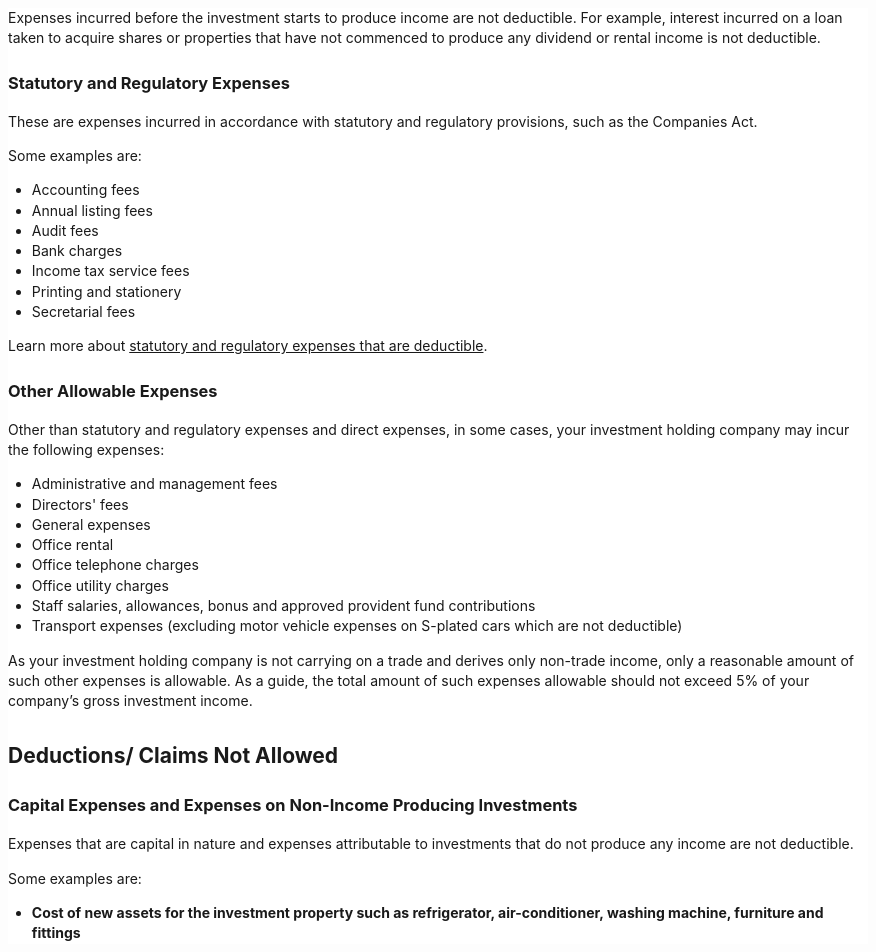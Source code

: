 Expenses incurred before the investment starts to produce income are not deductible. For example, interest incurred on a loan taken to acquire shares or properties that have not commenced to produce any dividend or rental income is not deductible.

### Statutory and Regulatory Expenses

These are expenses incurred in accordance with statutory and regulatory provisions, such as the Companies Act.

Some examples are:

- Accounting fees
- Annual listing fees
- Audit fees
- Bank charges
- Income tax service fees
- Printing and stationery
- Secretarial fees

Learn more about [statutory and regulatory expenses that are deductible](https://www.iras.gov.sg/taxes/corporate-income-tax/income-deductions-for-companies/business-expenses/tax-treatment-of-business-expenses-(s-z) "Tax Treatment of Business Expenses").

### Other Allowable Expenses

Other than statutory and regulatory expenses and direct expenses, in some cases, your investment holding company may incur the following expenses:

- Administrative and management fees
- Directors' fees
- General expenses
- Office rental
- Office telephone charges
- Office utility charges
- Staff salaries, allowances, bonus and approved provident fund contributions
- Transport expenses (excluding motor vehicle expenses on S-plated cars which are not deductible)

As your investment holding company is not carrying on a trade and derives only non-trade income, only a reasonable amount of such other expenses is allowable. As a guide, the total amount of such expenses allowable should not exceed 5% of your company’s
gross investment income.

## Deductions/ Claims Not Allowed

### Capital Expenses and Expenses on Non-Income Producing Investments

Expenses that are capital in nature and expenses attributable to investments that do not produce any income are not deductible.

Some examples are:

- **Cost of new assets for the investment property such as refrigerator, air-conditioner, washing machine, furniture and fittings**
